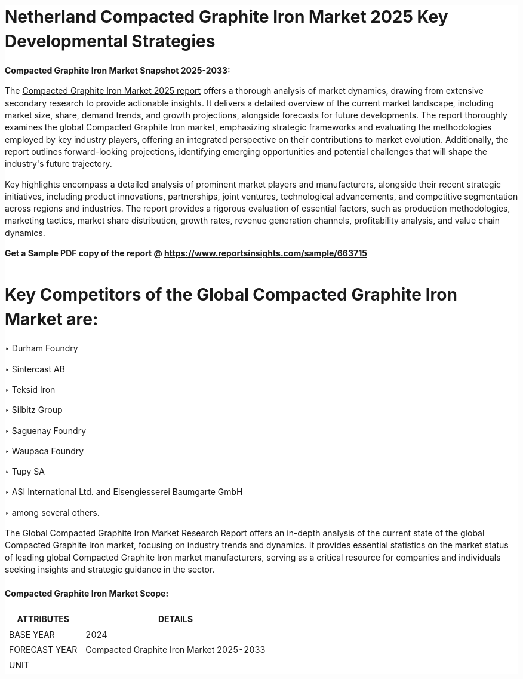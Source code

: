 # Netherland Compacted Graphite Iron Market 2025 Key Developmental Strategies

<strong>Compacted Graphite Iron Market Snapshot 2025-2033:</strong>

 The <a href=https://www.reportsinsights.com/sample/663715>Compacted Graphite Iron Market 2025 report</a> offers a thorough analysis of market dynamics, drawing from extensive secondary research to provide actionable insights. It delivers a detailed overview of the current market landscape, including market size, share, demand trends, and growth projections, alongside forecasts for future developments. The report thoroughly examines the global Compacted Graphite Iron market, emphasizing strategic frameworks and evaluating the methodologies employed by key industry players, offering an integrated perspective on their contributions to market evolution. Additionally, the report outlines forward-looking projections, identifying emerging opportunities and potential challenges that will shape the industry's future trajectory.

Key highlights encompass a detailed analysis of prominent market players and manufacturers, alongside their recent strategic initiatives, including product innovations, partnerships, joint ventures, technological advancements, and competitive segmentation across regions and industries. The report provides a rigorous evaluation of essential factors, such as production methodologies, marketing tactics, market share distribution, growth rates, revenue generation channels, profitability analysis, and value chain dynamics.

<strong>Get a Sample PDF copy of the report @ <a href=https://www.reportsinsights.com/sample/663715>https://www.reportsinsights.com/sample/663715</a></strong>

# <strong>Key Competitors of the Global Compacted Graphite Iron Market are:</strong>

‣ Durham Foundry

‣ Sintercast AB

‣ Teksid Iron

‣ Silbitz Group

‣ Saguenay Foundry

‣ Waupaca Foundry

‣ Tupy SA

‣ ASI International Ltd. and Eisengiesserei Baumgarte GmbH

‣ among several others.

The Global Compacted Graphite Iron Market Research Report offers an in-depth analysis of the current state of the global Compacted Graphite Iron market, focusing on industry trends and dynamics. It provides essential statistics on the market status of leading global Compacted Graphite Iron market manufacturers, serving as a critical resource for companies and individuals seeking insights and strategic guidance in the sector.

<h4>Compacted Graphite Iron Market Scope:</h4>
<table>
<tr>
<th>ATTRIBUTES</th>
<th>DETAILS</th>
</tr>
<tr>
<td>BASE YEAR</td>
<td>2024</td>
</tr>
<tr>
<td>FORECAST YEAR</td>
<td>Compacted Graphite Iron Market 2025-2033</td>
</tr>
<tr>
<td>UNIT</td>